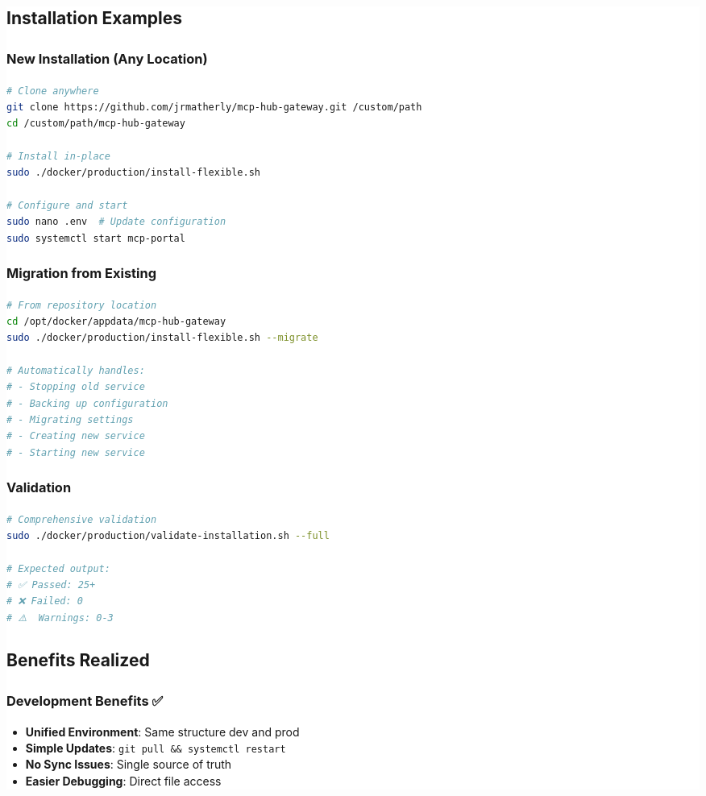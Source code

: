 ## Installation Examples

### New Installation (Any Location)

```bash
# Clone anywhere
git clone https://github.com/jrmatherly/mcp-hub-gateway.git /custom/path
cd /custom/path/mcp-hub-gateway

# Install in-place
sudo ./docker/production/install-flexible.sh

# Configure and start
sudo nano .env  # Update configuration
sudo systemctl start mcp-portal
```

### Migration from Existing

```bash
# From repository location
cd /opt/docker/appdata/mcp-hub-gateway
sudo ./docker/production/install-flexible.sh --migrate

# Automatically handles:
# - Stopping old service
# - Backing up configuration
# - Migrating settings
# - Creating new service
# - Starting new service
```

### Validation

```bash
# Comprehensive validation
sudo ./docker/production/validate-installation.sh --full

# Expected output:
# ✅ Passed: 25+
# ❌ Failed: 0
# ⚠️  Warnings: 0-3
```

## Benefits Realized

### Development Benefits ✅

- **Unified Environment**: Same structure dev and prod
- **Simple Updates**: `git pull && systemctl restart`
- **No Sync Issues**: Single source of truth
- **Easier Debugging**: Direct file access
